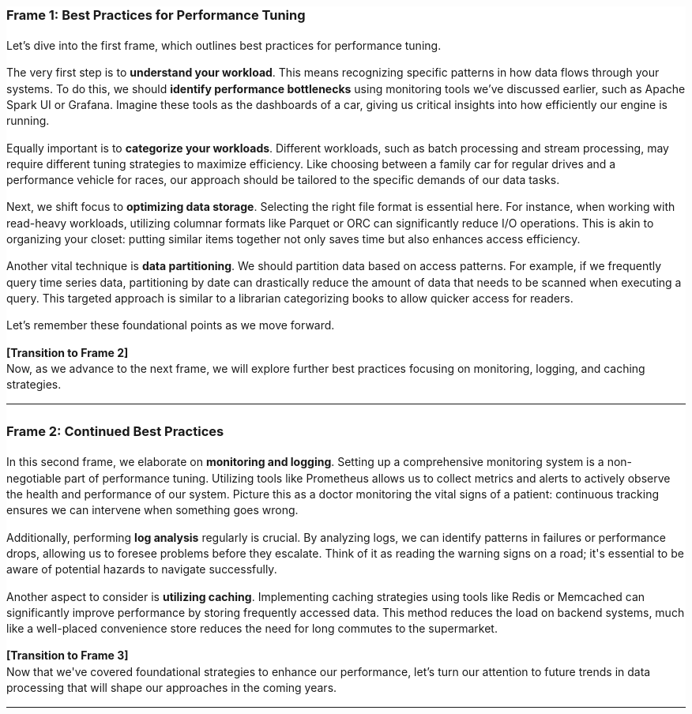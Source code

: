 
### Frame 1: Best Practices for Performance Tuning

Let’s dive into the first frame, which outlines best practices for performance tuning.

The very first step is to **understand your workload**. This means recognizing specific patterns in how data flows through your systems. To do this, we should **identify performance bottlenecks** using monitoring tools we’ve discussed earlier, such as Apache Spark UI or Grafana. Imagine these tools as the dashboards of a car, giving us critical insights into how efficiently our engine is running.

Equally important is to **categorize your workloads**. Different workloads, such as batch processing and stream processing, may require different tuning strategies to maximize efficiency. Like choosing between a family car for regular drives and a performance vehicle for races, our approach should be tailored to the specific demands of our data tasks.

Next, we shift focus to **optimizing data storage**. Selecting the right file format is essential here. For instance, when working with read-heavy workloads, utilizing columnar formats like Parquet or ORC can significantly reduce I/O operations. This is akin to organizing your closet: putting similar items together not only saves time but also enhances access efficiency.

Another vital technique is **data partitioning**. We should partition data based on access patterns. For example, if we frequently query time series data, partitioning by date can drastically reduce the amount of data that needs to be scanned when executing a query. This targeted approach is similar to a librarian categorizing books to allow quicker access for readers.

Let’s remember these foundational points as we move forward.

**[Transition to Frame 2]**  
Now, as we advance to the next frame, we will explore further best practices focusing on monitoring, logging, and caching strategies.

---

### Frame 2: Continued Best Practices

In this second frame, we elaborate on **monitoring and logging**. Setting up a comprehensive monitoring system is a non-negotiable part of performance tuning. Utilizing tools like Prometheus allows us to collect metrics and alerts to actively observe the health and performance of our system. Picture this as a doctor monitoring the vital signs of a patient: continuous tracking ensures we can intervene when something goes wrong.

Additionally, performing **log analysis** regularly is crucial. By analyzing logs, we can identify patterns in failures or performance drops, allowing us to foresee problems before they escalate. Think of it as reading the warning signs on a road; it's essential to be aware of potential hazards to navigate successfully.

Another aspect to consider is **utilizing caching**. Implementing caching strategies using tools like Redis or Memcached can significantly improve performance by storing frequently accessed data. This method reduces the load on backend systems, much like a well-placed convenience store reduces the need for long commutes to the supermarket.

**[Transition to Frame 3]**  
Now that we've covered foundational strategies to enhance our performance, let’s turn our attention to future trends in data processing that will shape our approaches in the coming years.

---
